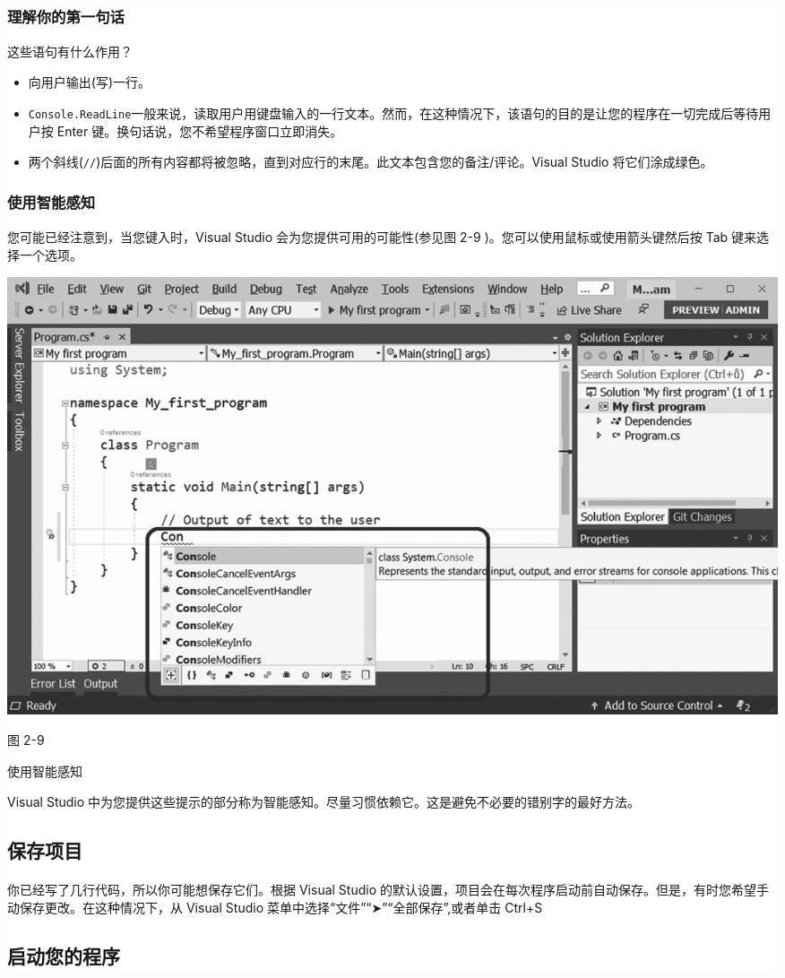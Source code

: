 ### 理解你的第一句话

这些语句有什么作用？

*   向用户输出(写)一行。

*   `Console.ReadLine`一般来说，读取用户用键盘输入的一行文本。然而，在这种情况下，该语句的目的是让您的程序在一切完成后等待用户按 Enter 键。换句话说，您不希望程序窗口立即消失。

*   两个斜线(`//`)后面的所有内容都将被忽略，直到对应行的末尾。此文本包含您的备注/评论。Visual Studio 将它们涂成绿色。

### 使用智能感知

您可能已经注意到，当您键入时，Visual Studio 会为您提供可用的可能性(参见图 2-9 )。您可以使用鼠标或使用箭头键然后按 Tab 键来选择一个选项。

![img/458464_2_En_2_Fig9_HTML.jpg](img/458464_2_En_2_Fig9_HTML.jpg)

图 2-9

使用智能感知

Visual Studio 中为您提供这些提示的部分称为智能感知。尽量习惯依赖它。这是避免不必要的错别字的最好方法。

## 保存项目

你已经写了几行代码，所以你可能想保存它们。根据 Visual Studio 的默认设置，项目会在每次程序启动前自动保存。但是，有时您希望手动保存更改。在这种情况下，从 Visual Studio 菜单中选择“文件”“➤”“全部保存”,或者单击 Ctrl+S

## 启动您的程序
